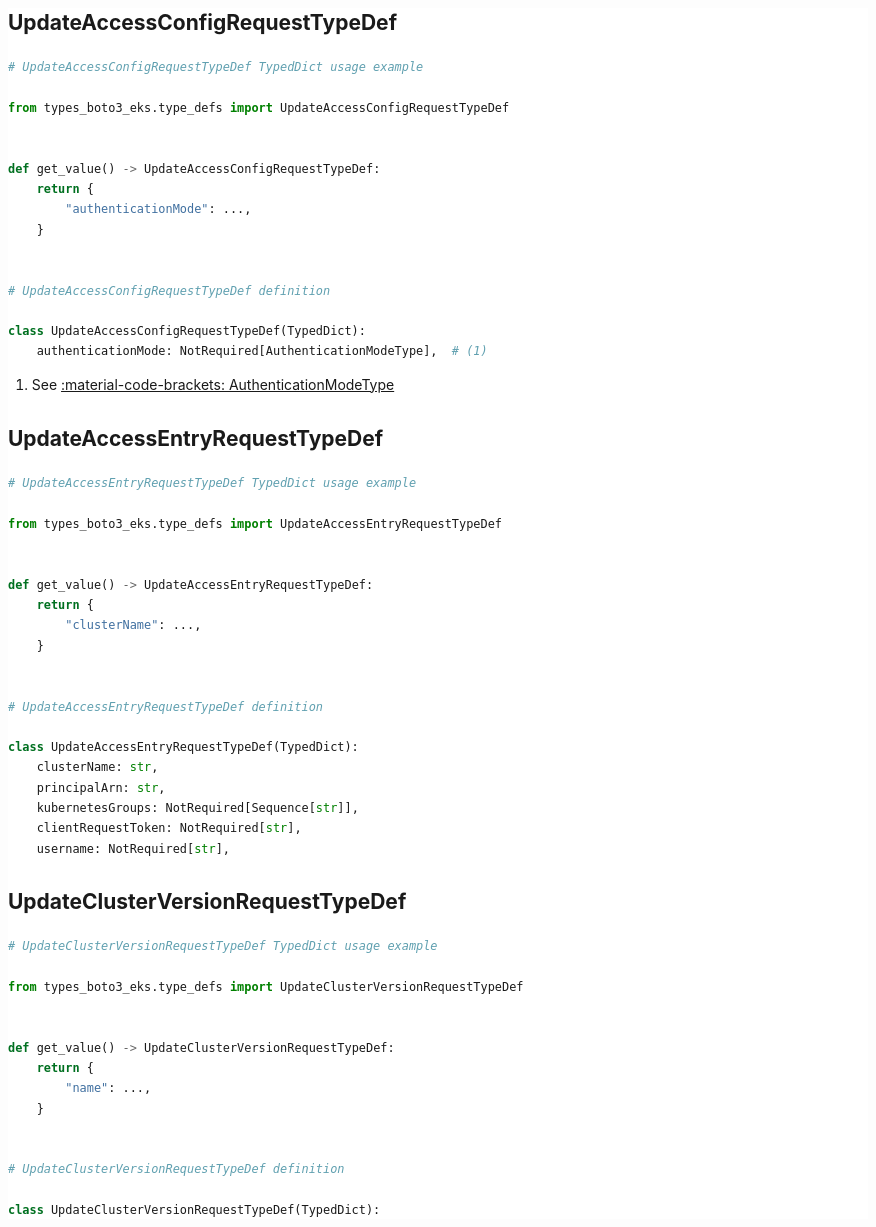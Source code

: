 
## UpdateAccessConfigRequestTypeDef

```python
# UpdateAccessConfigRequestTypeDef TypedDict usage example

from types_boto3_eks.type_defs import UpdateAccessConfigRequestTypeDef


def get_value() -> UpdateAccessConfigRequestTypeDef:
    return {
        "authenticationMode": ...,
    }


# UpdateAccessConfigRequestTypeDef definition

class UpdateAccessConfigRequestTypeDef(TypedDict):
    authenticationMode: NotRequired[AuthenticationModeType],  # (1)
```

1. See [:material-code-brackets: AuthenticationModeType](./literals.md#authenticationmodetype)

## UpdateAccessEntryRequestTypeDef

```python
# UpdateAccessEntryRequestTypeDef TypedDict usage example

from types_boto3_eks.type_defs import UpdateAccessEntryRequestTypeDef


def get_value() -> UpdateAccessEntryRequestTypeDef:
    return {
        "clusterName": ...,
    }


# UpdateAccessEntryRequestTypeDef definition

class UpdateAccessEntryRequestTypeDef(TypedDict):
    clusterName: str,
    principalArn: str,
    kubernetesGroups: NotRequired[Sequence[str]],
    clientRequestToken: NotRequired[str],
    username: NotRequired[str],
```


## UpdateClusterVersionRequestTypeDef

```python
# UpdateClusterVersionRequestTypeDef TypedDict usage example

from types_boto3_eks.type_defs import UpdateClusterVersionRequestTypeDef


def get_value() -> UpdateClusterVersionRequestTypeDef:
    return {
        "name": ...,
    }


# UpdateClusterVersionRequestTypeDef definition

class UpdateClusterVersionRequestTypeDef(TypedDict):
```
